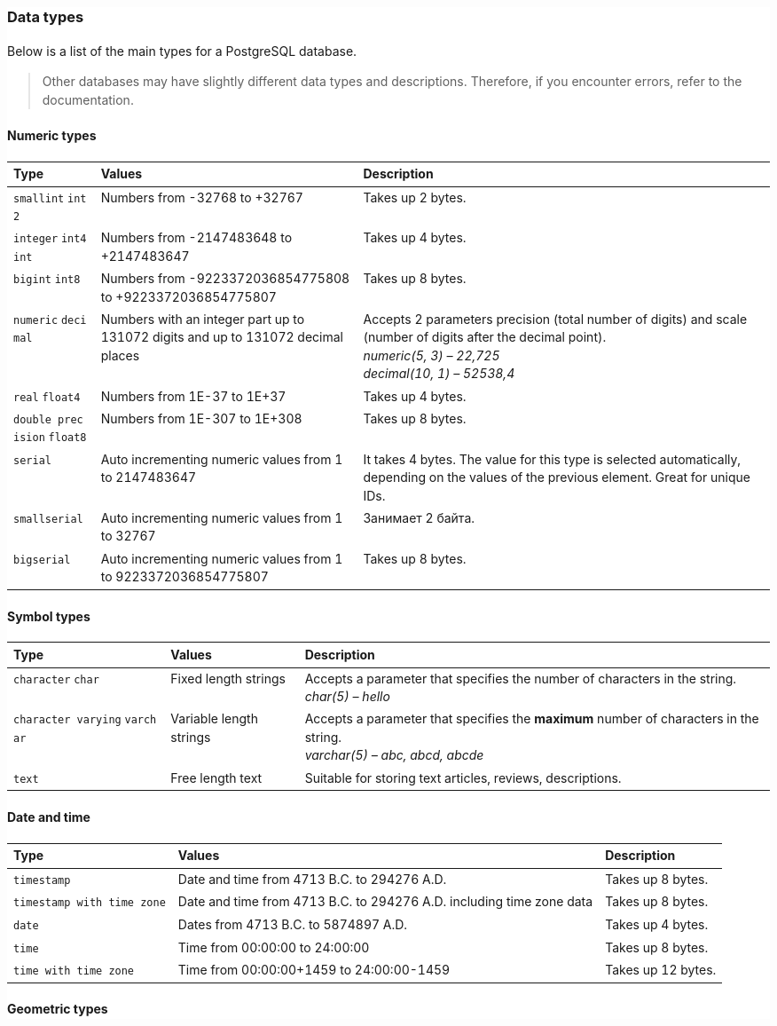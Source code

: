 
### Data types

Below is a list of the main types for a PostgreSQL database.

> Other databases may have slightly different data types and descriptions. Therefore, if you encounter errors, refer to the documentation.

#### Numeric types

| Type                        | Values                                                                           | Description                                                                                                                                                                 |
| :-------------------------- | :------------------------------------------------------------------------------- | :-------------------------------------------------------------------------------------------------------------------------------------------------------------------------- |
| `smallint` `int2`           | Numbers from -32768 to +32767                                                    | Takes up 2 bytes.                                                                                                                                                           |
| `integer` `int4` `int`      | Numbers from -2147483648 to +2147483647                                          | Takes up 4 bytes.                                                                                                                                                           |
| `bigint` `int8`             | Numbers from -9223372036854775808 to +9223372036854775807                        | Takes up 8 bytes.                                                                                                                                                           |
| `numeric` `decimal`         | Numbers with an integer part up to 131072 digits and up to 131072 decimal places | Accepts 2 parameters precision (total number of digits) and scale (number of digits after the decimal point). <br> _numeric(5, 3) – 22,725_ <br> _decimal(10, 1) – 52538,4_ |
| `real` `float4`             | Numbers from 1E-37 to 1E+37                                                      | Takes up 4 bytes.                                                                                                                                                           |
| `double precision` `float8` | Numbers from 1E-307 to 1E+308                                                    | Takes up 8 bytes.                                                                                                                                                           |
| `serial`                    | Auto incrementing numeric values from 1 to 2147483647                            | It takes 4 bytes. The value for this type is selected automatically, depending on the values of the previous element. Great for unique IDs.                                 |
| `smallserial`               | Auto incrementing numeric values from 1 to 32767                                 | Занимает 2 байта.                                                                                                                                                           |
| `bigserial`                 | Auto incrementing numeric values from 1 to 9223372036854775807                   | Takes up 8 bytes.                                                                                                                                                           |

#### Symbol types

| Type                          | Values                  | Description                                                                                                                 |
| :---------------------------- | :---------------------- | :-------------------------------------------------------------------------------------------------------------------------- |
| `character` `char`            | Fixed length strings    | Accepts a parameter that specifies the number of characters in the string. <br> _char(5) – hello_                           |
| `character varying` `varchar` | Variable length strings | Accepts a parameter that specifies the **maximum** number of characters in the string. <br> _varchar(5) – abc, abcd, abcde_ |
| `text`                        | Free length text        | Suitable for storing text articles, reviews, descriptions.                                                                  |

#### Date and time

| Type                       | Values                                                               | Description        |
| :------------------------- | :------------------------------------------------------------------- | :----------------- |
| `timestamp`                | Date and time from 4713 B.C. to 294276 A.D.                          | Takes up 8 bytes.  |
| `timestamp with time zone` | Date and time from 4713 B.C. to 294276 A.D. including time zone data | Takes up 8 bytes.  |
| `date`                     | Dates from 4713 B.C. to 5874897 A.D.                                 | Takes up 4 bytes.  |
| `time`                     | Time from 00:00:00 to 24:00:00                                       | Takes up 8 bytes.  |
| `time with time zone`      | Time from 00:00:00+1459 to 24:00:00-1459                             | Takes up 12 bytes. |

#### Geometric types
